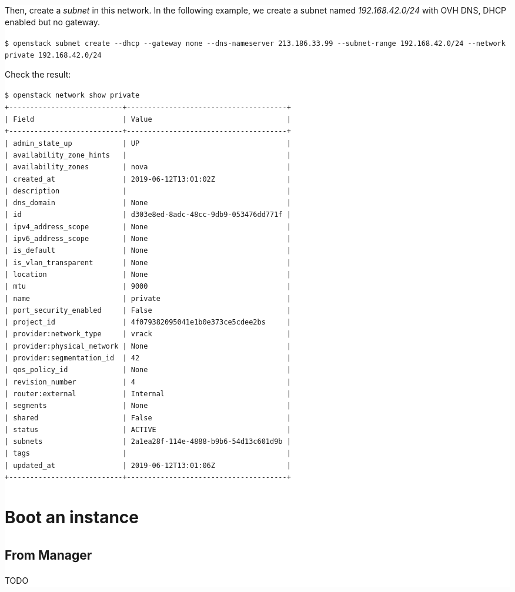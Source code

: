 Then, create a *subnet* in this network. In the following example, we create a subnet named _192.168.42.0/24_ with OVH DNS, DHCP enabled but no gateway.
```
$ openstack subnet create --dhcp --gateway none --dns-nameserver 213.186.33.99 --subnet-range 192.168.42.0/24 --network private 192.168.42.0/24
```

Check the result:

```
$ openstack network show private
+---------------------------+--------------------------------------+
| Field                     | Value                                |
+---------------------------+--------------------------------------+
| admin_state_up            | UP                                   |
| availability_zone_hints   |                                      |
| availability_zones        | nova                                 |
| created_at                | 2019-06-12T13:01:02Z                 |
| description               |                                      |
| dns_domain                | None                                 |
| id                        | d303e8ed-8adc-48cc-9db9-053476dd771f |
| ipv4_address_scope        | None                                 |
| ipv6_address_scope        | None                                 |
| is_default                | None                                 |
| is_vlan_transparent       | None                                 |
| location                  | None                                 |
| mtu                       | 9000                                 |
| name                      | private                              |
| port_security_enabled     | False                                |
| project_id                | 4f079382095041e1b0e373ce5cdee2bs     |
| provider:network_type     | vrack                                |
| provider:physical_network | None                                 |
| provider:segmentation_id  | 42                                   |
| qos_policy_id             | None                                 |
| revision_number           | 4                                    |
| router:external           | Internal                             |
| segments                  | None                                 |
| shared                    | False                                |
| status                    | ACTIVE                               |
| subnets                   | 2a1ea28f-114e-4888-b9b6-54d13c601d9b |
| tags                      |                                      |
| updated_at                | 2019-06-12T13:01:06Z                 |
+---------------------------+--------------------------------------+

```


# Boot an instance
## From Manager
TODO

